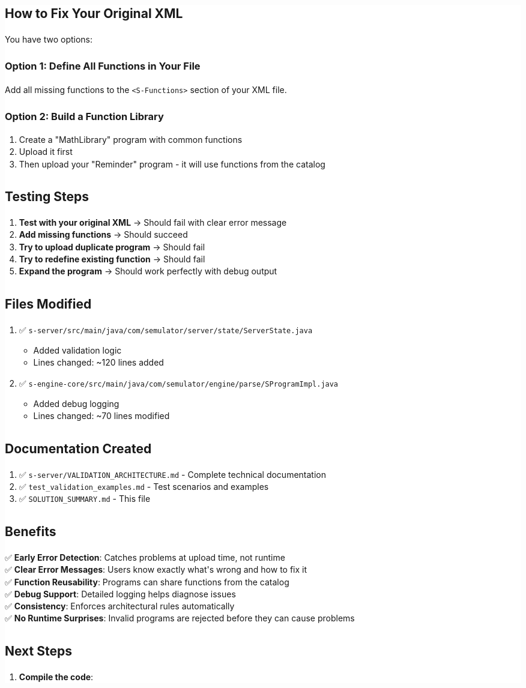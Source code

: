 ## How to Fix Your Original XML

You have two options:

### Option 1: Define All Functions in Your File

Add all missing functions to the `<S-Functions>` section of your XML file.

### Option 2: Build a Function Library

1. Create a "MathLibrary" program with common functions
2. Upload it first
3. Then upload your "Reminder" program - it will use functions from the catalog

## Testing Steps

1. **Test with your original XML** → Should fail with clear error message
2. **Add missing functions** → Should succeed
3. **Try to upload duplicate program** → Should fail
4. **Try to redefine existing function** → Should fail
5. **Expand the program** → Should work perfectly with debug output

## Files Modified

1. ✅ `s-server/src/main/java/com/semulator/server/state/ServerState.java`

   - Added validation logic
   - Lines changed: ~120 lines added

2. ✅ `s-engine-core/src/main/java/com/semulator/engine/parse/SProgramImpl.java`
   - Added debug logging
   - Lines changed: ~70 lines modified

## Documentation Created

1. ✅ `s-server/VALIDATION_ARCHITECTURE.md` - Complete technical documentation
2. ✅ `test_validation_examples.md` - Test scenarios and examples
3. ✅ `SOLUTION_SUMMARY.md` - This file

## Benefits

✅ **Early Error Detection**: Catches problems at upload time, not runtime  
✅ **Clear Error Messages**: Users know exactly what's wrong and how to fix it  
✅ **Function Reusability**: Programs can share functions from the catalog  
✅ **Debug Support**: Detailed logging helps diagnose issues  
✅ **Consistency**: Enforces architectural rules automatically  
✅ **No Runtime Surprises**: Invalid programs are rejected before they can cause problems

## Next Steps

1. **Compile the code**:
